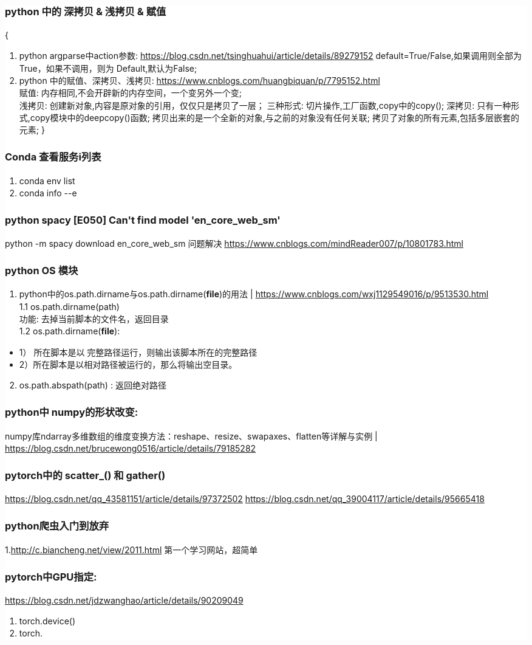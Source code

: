 
### python 中的 深拷贝 & 浅拷贝 & 赋值
{
1. python argparse中action参数: https://blog.csdn.net/tsinghuahui/article/details/89279152 
  default=True/False,如果调用则全部为 True，如果不调用，则为 Default,默认为False; 
2. python 中的赋值、深拷贝、浅拷贝: https://www.cnblogs.com/huangbiquan/p/7795152.html  
赋值: 内存相同,不会开辟新的内存空间，一个变另外一个变;   
浅拷贝: 创建新对象,内容是原对象的引用，仅仅只是拷贝了一层； 三种形式: 切片操作,工厂函数,copy中的copy(); 
深拷贝: 只有一种形式,copy模块中的deepcopy()函数; 拷贝出来的是一个全新的对象,与之前的对象没有任何关联; 拷贝了对象的所有元素,包括多层嵌套的元素;
}



### Conda 查看服务i列表  
1. conda env list  
2. conda info --e    

### python spacy [E050] Can't find model 'en_core_web_sm'  
python -m spacy download en_core_web_sm 问题解决  https://www.cnblogs.com/mindReader007/p/10801783.html     



### python OS 模块  
1. python中的os.path.dirname与os.path.dirname(__file__)的用法  |  https://www.cnblogs.com/wxj1129549016/p/9513530.html    
1.1 os.path.dirname(path)  
功能: 去掉当前脚本的文件名，返回目录  
1.2 os.path.dirname(__file__):  
* 1） 所在脚本是以 完整路径运行，则输出该脚本所在的完整路径   
* 2）所在脚本是以相对路径被运行的，那么将输出空目录。  

2. os.path.abspath(path) : 返回绝对路径     



### python中  numpy的形状改变: 
numpy库ndarray多维数组的维度变换方法：reshape、resize、swapaxes、flatten等详解与实例  |   https://blog.csdn.net/brucewong0516/article/details/79185282   



### pytorch中的   scatter_()  和 gather() 
https://blog.csdn.net/qq_43581151/article/details/97372502 
https://blog.csdn.net/qq_39004117/article/details/95665418    
   







### python爬虫入门到放弃  
1.http://c.biancheng.net/view/2011.html   第一个学习网站，超简单



### pytorch中GPU指定:   
https://blog.csdn.net/jdzwanghao/article/details/90209049  
1. torch.device()  
2. torch. 
